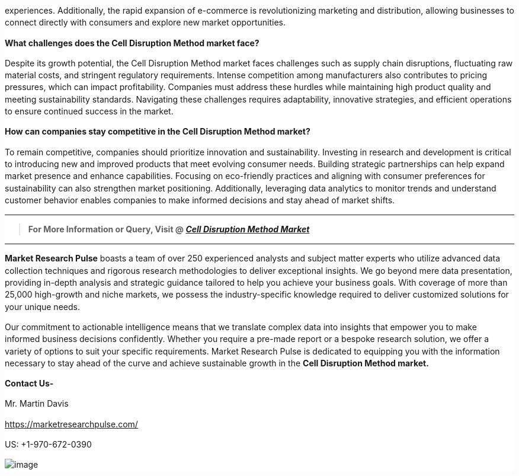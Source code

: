 experiences. Additionally, the rapid expansion of e-commerce is revolutionizing marketing and distribution, allowing businesses to connect directly with consumers and explore new market opportunities.</p><p><strong>What challenges does the Cell Disruption Method market face?</strong></p><p>Despite its growth potential, the Cell Disruption Method market faces challenges such as supply chain disruptions, fluctuating raw material costs, and stringent regulatory requirements. Intense competition among manufacturers also contributes to pricing pressures, which can impact profitability. Companies must address these hurdles while maintaining high product quality and meeting sustainability standards. Navigating these challenges requires adaptability, innovative strategies, and efficient operations to ensure continued success in the market.</p><p><strong>How can companies stay competitive in the Cell Disruption Method market?</strong></p><p>To remain competitive, companies should prioritize innovation and sustainability. Investing in research and development is critical to introducing new and improved products that meet evolving consumer needs. Building strategic partnerships can help expand market presence and enhance capabilities. Focusing on eco-friendly practices and aligning with consumer preferences for sustainability can also strengthen market positioning. Additionally, leveraging data analytics to monitor trends and understand customer behavior enables companies to make informed decisions and stay ahead of market shifts.</p><hr /><blockquote><p><strong>For More Information or Query, Visit @&nbsp;<em><a href="https://marketresearchpulse.com/report/116552/cell-disruption-method-market?utm_source=Linkedin&utm_medium=0119">Cell Disruption Method Market</a></em></strong></p></blockquote><hr /><p><strong>Market Research Pulse</strong> boasts a team of over 250 experienced analysts and subject matter experts who utilize advanced data collection techniques and rigorous research methodologies to deliver exceptional insights. We go beyond mere data presentation, providing in-depth analysis and strategic guidance tailored to help you achieve your business goals. With coverage of more than 25,000 high-growth and niche markets, we possess the industry-specific knowledge required to deliver customized solutions for your unique needs.</p><p>Our commitment to actionable intelligence means that we translate complex data into insights that empower you to make informed business decisions confidently. Whether you require a pre-made report or a bespoke research solution, we offer a variety of options to suit your specific requirements. Market Research Pulse is dedicated to equipping you with the information necessary to stay ahead of the curve and achieve sustainable growth in the <strong>Cell Disruption Method market.</strong></p><p><strong>Contact Us-</strong></p><p>Mr. Martin Davis</p><p>https://marketresearchpulse.com/</p><p>US: +1-970-672-0390</p>
![image](https://github.com/user-attachments/assets/4b622e3e-3242-484c-a327-b2a92f0c7b3b)
